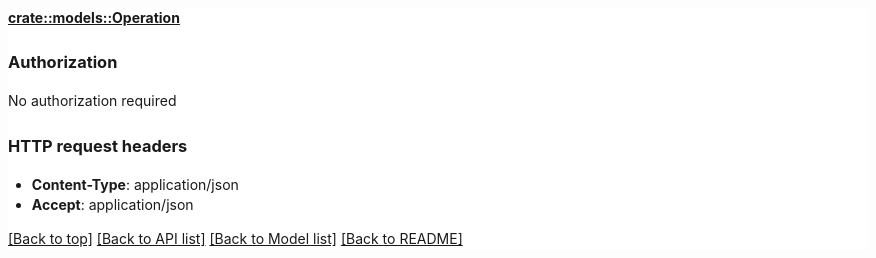 [**crate::models::Operation**](operation.md)

### Authorization

No authorization required

### HTTP request headers

- **Content-Type**: application/json
- **Accept**: application/json

[[Back to top]](#) [[Back to API list]](../README.md#documentation-for-api-endpoints) [[Back to Model list]](../README.md#documentation-for-models) [[Back to README]](../README.md)

